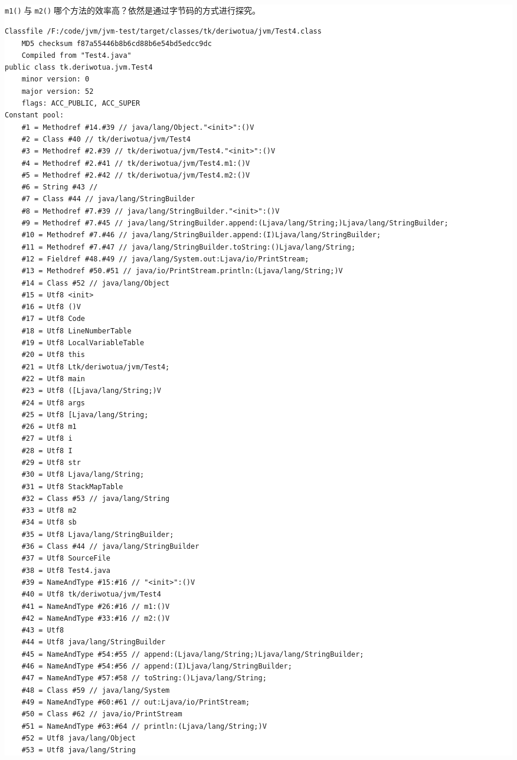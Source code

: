 `m1()` 与 `m2()` 哪个方法的效率高？依然是通过字节码的方式进行探究。
```text
Classfile /F:/code/jvm/jvm-test/target/classes/tk/deriwotua/jvm/Test4.class
    MD5 checksum f87a55446b8b6cd88b6e54bd5edcc9dc
    Compiled from "Test4.java"
public class tk.deriwotua.jvm.Test4
    minor version: 0
    major version: 52
    flags: ACC_PUBLIC, ACC_SUPER
Constant pool:
    #1 = Methodref #14.#39 // java/lang/Object."<init>":()V
    #2 = Class #40 // tk/deriwotua/jvm/Test4
    #3 = Methodref #2.#39 // tk/deriwotua/jvm/Test4."<init>":()V
    #4 = Methodref #2.#41 // tk/deriwotua/jvm/Test4.m1:()V
    #5 = Methodref #2.#42 // tk/deriwotua/jvm/Test4.m2:()V
    #6 = String #43 //
    #7 = Class #44 // java/lang/StringBuilder
    #8 = Methodref #7.#39 // java/lang/StringBuilder."<init>":()V
    #9 = Methodref #7.#45 // java/lang/StringBuilder.append:(Ljava/lang/String;)Ljava/lang/StringBuilder;
    #10 = Methodref #7.#46 // java/lang/StringBuilder.append:(I)Ljava/lang/StringBuilder;
    #11 = Methodref #7.#47 // java/lang/StringBuilder.toString:()Ljava/lang/String;
    #12 = Fieldref #48.#49 // java/lang/System.out:Ljava/io/PrintStream;
    #13 = Methodref #50.#51 // java/io/PrintStream.println:(Ljava/lang/String;)V
    #14 = Class #52 // java/lang/Object
    #15 = Utf8 <init>
    #16 = Utf8 ()V
    #17 = Utf8 Code
    #18 = Utf8 LineNumberTable
    #19 = Utf8 LocalVariableTable
    #20 = Utf8 this
    #21 = Utf8 Ltk/deriwotua/jvm/Test4;
    #22 = Utf8 main
    #23 = Utf8 ([Ljava/lang/String;)V
    #24 = Utf8 args
    #25 = Utf8 [Ljava/lang/String;
    #26 = Utf8 m1
    #27 = Utf8 i
    #28 = Utf8 I
    #29 = Utf8 str
    #30 = Utf8 Ljava/lang/String;
    #31 = Utf8 StackMapTable
    #32 = Class #53 // java/lang/String
    #33 = Utf8 m2
    #34 = Utf8 sb
    #35 = Utf8 Ljava/lang/StringBuilder;
    #36 = Class #44 // java/lang/StringBuilder
    #37 = Utf8 SourceFile
    #38 = Utf8 Test4.java
    #39 = NameAndType #15:#16 // "<init>":()V
    #40 = Utf8 tk/deriwotua/jvm/Test4
    #41 = NameAndType #26:#16 // m1:()V
    #42 = NameAndType #33:#16 // m2:()V
    #43 = Utf8
    #44 = Utf8 java/lang/StringBuilder
    #45 = NameAndType #54:#55 // append:(Ljava/lang/String;)Ljava/lang/StringBuilder;
    #46 = NameAndType #54:#56 // append:(I)Ljava/lang/StringBuilder;
    #47 = NameAndType #57:#58 // toString:()Ljava/lang/String;
    #48 = Class #59 // java/lang/System
    #49 = NameAndType #60:#61 // out:Ljava/io/PrintStream;
    #50 = Class #62 // java/io/PrintStream
    #51 = NameAndType #63:#64 // println:(Ljava/lang/String;)V
    #52 = Utf8 java/lang/Object
    #53 = Utf8 java/lang/String
```